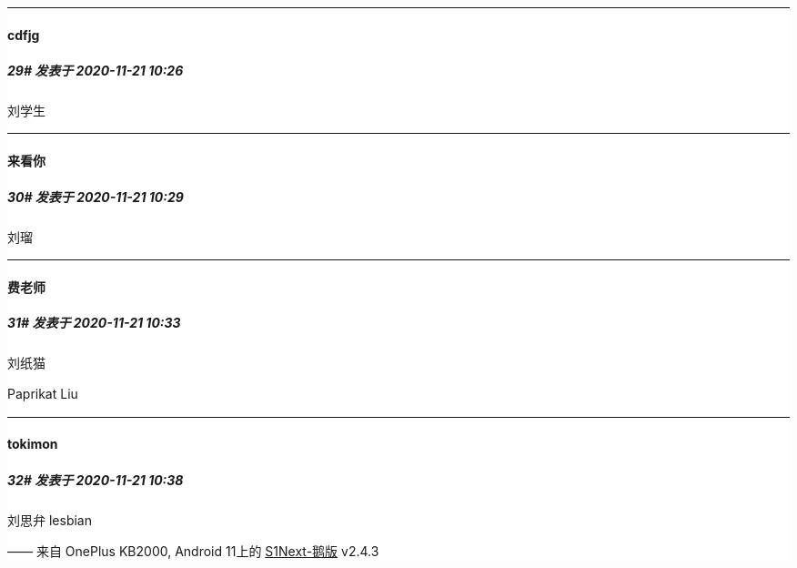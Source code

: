 



*****

####  cdfjg  
##### 29#       发表于 2020-11-21 10:26




刘学生







*****

####  来看你  
##### 30#       发表于 2020-11-21 10:29




刘瑠







*****

####  费老师  
##### 31#       发表于 2020-11-21 10:33




刘纸猫


Paprikat Liu







*****

####  tokimon  
##### 32#       发表于 2020-11-21 10:38




刘思弁 lesbian

—— 来自 OnePlus KB2000, Android 11上的 [S1Next-鹅版](https://github.com/ykrank/S1-Next/releases) v2.4.3




